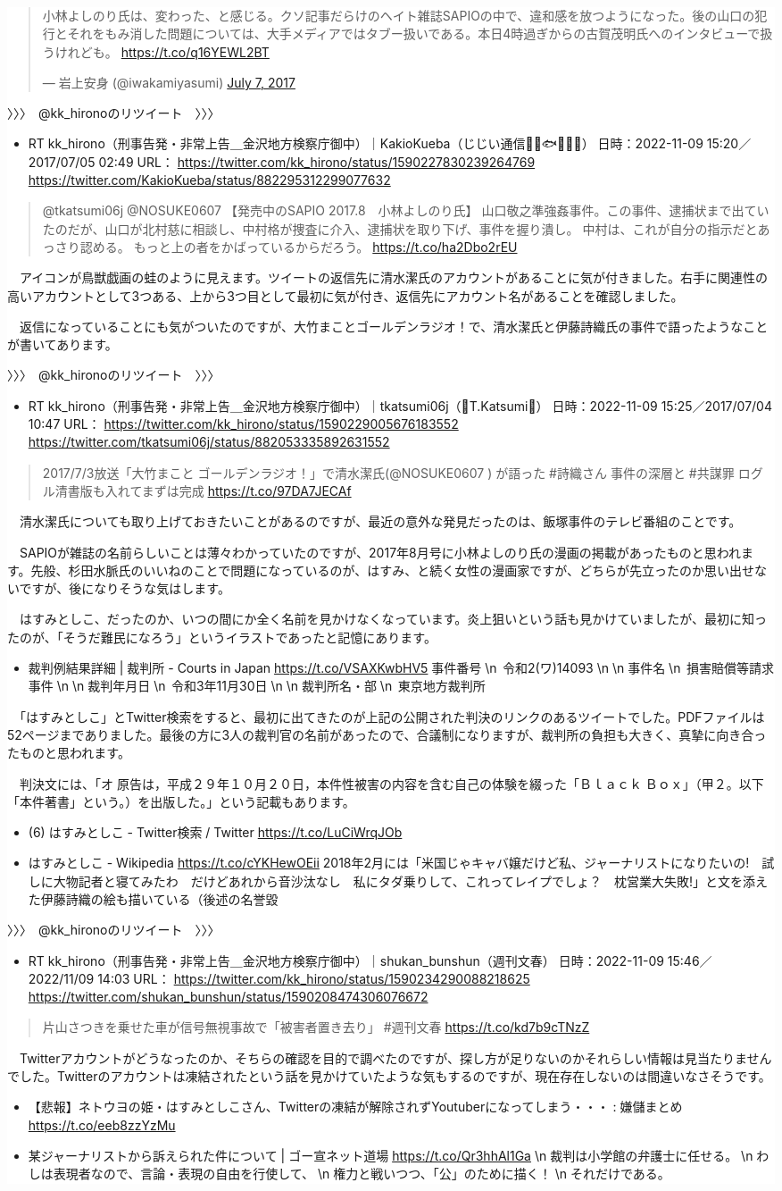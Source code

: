 > 小林よしのり氏は、変わった、と感じる。クソ記事だらけのヘイト雑誌SAPIOの中で、違和感を放つようになった。後の山口の犯行とそれをもみ消した問題については、大手メディアではタブー扱いである。本日4時過ぎからの古賀茂明氏へのインタビューで扱うけれども。 <https://t.co/q16YEWL2BT>
> 
> — 岩上安身 (@iwakamiyasumi) [July 7, 2017](https://twitter.com/iwakamiyasumi/status/883121222409531392?ref_src=twsrc%5Etfw)

〉〉〉　@kk_hironoのリツイート　〉〉〉  
- RT kk_hirono（刑事告発・非常上告＿金沢地方検察庁御中）｜KakioKueba（じじい通信🐳🐡🐟🐠🐙🦑） 日時：2022-11-09 15:20／2017/07/05 02:49 URL： https://twitter.com/kk_hirono/status/1590227830239264769 https://twitter.com/KakioKueba/status/882295312299077632  
> @tkatsumi06j @NOSUKE0607 【発売中のSAPIO 2017.8　小林よしのり氏】 山口敬之準強姦事件。この事件、逮捕状まで出ていたのだが、山口が北村慈に相談し、中村格が捜査に介入、逮捕状を取り下げ、事件を握り潰し。  中村は、これが自分の指示だとあっさり認める。  もっと上の者をかばっているからだろう。 https://t.co/ha2Dbo2rEU  

　アイコンが鳥獣戯画の蛙のように見えます。ツイートの返信先に清水潔氏のアカウントがあることに気が付きました。右手に関連性の高いアカウントとして3つある、上から3つ目として最初に気が付き、返信先にアカウント名があることを確認しました。

　返信になっていることにも気がついたのですが、大竹まことゴールデンラジオ！で、清水潔氏と伊藤詩織氏の事件で語ったようなことが書いてあります。

〉〉〉　@kk_hironoのリツイート　〉〉〉  
- RT kk_hirono（刑事告発・非常上告＿金沢地方検察庁御中）｜tkatsumi06j（💫T.Katsumi📣） 日時：2022-11-09 15:25／2017/07/04 10:47 URL： https://twitter.com/kk_hirono/status/1590229005676183552 https://twitter.com/tkatsumi06j/status/882053335892631552  
> 2017/7/3放送「大竹まこと ゴールデンラジオ！」で清水潔氏(@NOSUKE0607 ) が語った #詩織さん 事件の深層と #共謀罪   ログル清書版も入れてまずは完成 https://t.co/97DA7JECAf  

　清水潔氏についても取り上げておきたいことがあるのですが、最近の意外な発見だったのは、飯塚事件のテレビ番組のことです。

　SAPIOが雑誌の名前らしいことは薄々わかっていたのですが、2017年8月号に小林よしのり氏の漫画の掲載があったものと思われます。先般、杉田水脈氏のいいねのことで問題になっているのが、はすみ、と続く女性の漫画家ですが、どちらが先立ったのか思い出せないですが、後になりそうな気はします。

　はすみとしこ、だったのか、いつの間にか全く名前を見かけなくなっています。炎上狙いという話も見かけていましたが、最初に知ったのが、「そうだ難民になろう」というイラストであったと記憶にあります。

- 裁判例結果詳細 | 裁判所 - Courts in Japan https://t.co/VSAXKwbHV5 事件番号 \n  令和2(ワ)14093 \n  \n 事件名 \n  損害賠償等請求事件 \n  \n 裁判年月日 \n  令和3年11月30日 \n  \n 裁判所名・部 \n  東京地方裁判所

　「はすみとしこ」とTwitter検索をすると、最初に出てきたのが上記の公開された判決のリンクのあるツイートでした。PDFファイルは52ページまでありました。最後の方に3人の裁判官の名前があったので、合議制になりますが、裁判所の負担も大きく、真摯に向き合ったものと思われます。

　判決文には、「オ 原告は，平成２９年１０月２０日，本件性被害の内容を含む自己の体験を綴った「Ｂｌａｃｋ Ｂｏｘ」（甲２。以下「本件著書」という。）を出版した。」という記載もあります。

- (6) はすみとしこ - Twitter検索 / Twitter https://t.co/LuCiWrqJOb

- はすみとしこ - Wikipedia https://t.co/cYKHewOEii 2018年2月には「米国じゃキャバ嬢だけど私、ジャーナリストになりたいの!　試しに大物記者と寝てみたわ　だけどあれから音沙汰なし　私にタダ乗りして、これってレイプでしょ？　枕営業大失敗!」と文を添えた伊藤詩織の絵も描いている（後述の名誉毀

〉〉〉　@kk_hironoのリツイート　〉〉〉  
- RT kk_hirono（刑事告発・非常上告＿金沢地方検察庁御中）｜shukan_bunshun（週刊文春） 日時：2022-11-09 15:46／2022/11/09 14:03 URL： https://twitter.com/kk_hirono/status/1590234290088218625 https://twitter.com/shukan_bunshun/status/1590208474306076672  
> 片山さつきを乗せた車が信号無視事故で「被害者置き去り」  #週刊文春  https://t.co/kd7b9cTNzZ  

　Twitterアカウントがどうなったのか、そちらの確認を目的で調べたのですが、探し方が足りないのかそれらしい情報は見当たりませんでした。Twitterのアカウントは凍結されたという話を見かけていたような気もするのですが、現在存在しないのは間違いなさそうです。

- 【悲報】ネトウヨの姫・はすみとしこさん、Twitterの凍結が解除されずYoutuberになってしまう・・・ : 嫌儲まとめ https://t.co/eeb8zzYzMu

- 某ジャーナリストから訴えられた件について | ゴー宣ネット道場 https://t.co/Qr3hhAl1Ga  \n 裁判は小学館の弁護士に任せる。 \n わしは表現者なので、言論・表現の自由を行使して、 \n 権力と戦いつつ、「公」のために描く！ \n それだけである。
